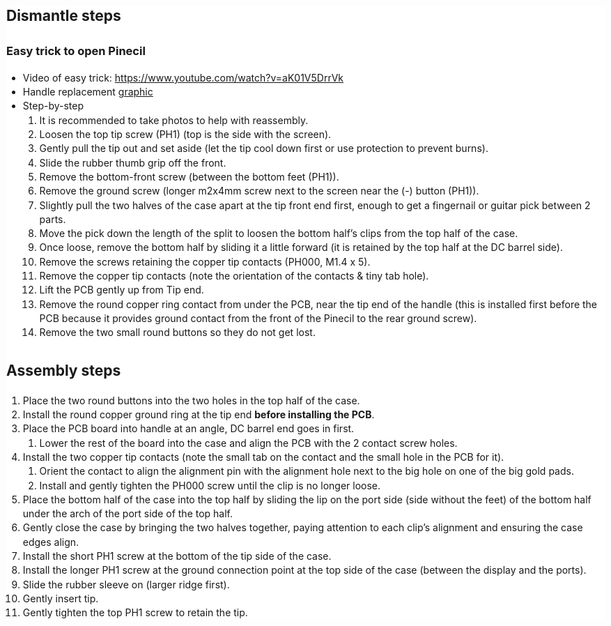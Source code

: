 ## Dismantle steps

### Easy trick to open Pinecil

* Video of easy trick: https://www.youtube.com/watch?v=aK01V5DrrVk
* Handle replacement [graphic](https://wiki.pine64.org/wiki/File:Pinecil_Shell_Replacement_Guide.pdf)
* Step-by-step
  1. It is recommended to take photos to help with reassembly.
  2. Loosen the top tip screw (PH1) (top is the side with the screen).
  3. Gently pull the tip out and set aside (let the tip cool down first or use protection to prevent burns).
  4. Slide the rubber thumb grip off the front.
  5. Remove the bottom-front screw (between the bottom feet (PH1)).
  6. Remove the ground screw (longer m2x4mm screw next to the screen near the (-) button (PH1)).
  7. Slightly pull the two halves of the case apart at the tip front end first, enough to get a fingernail or guitar pick between 2 parts.
  8. Move the pick down the length of the split to loosen the bottom half’s clips from the top half of the case.
  9. Once loose, remove the bottom half by sliding it a little forward (it is retained by the top half at the DC barrel side).
  10. Remove the screws retaining the copper tip contacts (PH000, M1.4 x 5).
  11. Remove the copper tip contacts (note the orientation of the contacts & tiny tab hole).
  12. Lift the PCB gently up from Tip end.
  13. Remove the round copper ring contact from under the PCB, near the tip end of the handle (this is installed first before the PCB because it provides ground contact from the front of the Pinecil to the rear ground screw).
  14. Remove the two small round buttons so they do not get lost.

## Assembly steps

1. Place the two round buttons into the two holes in the top half of the case.
2. Install the round copper ground ring at the tip end **before installing the PCB**.
3. Place the PCB board into handle at an angle, DC barrel end goes in first.
   1. Lower the rest of the board into the case and align the PCB with the 2 contact screw holes.
4. Install the two copper tip contacts (note the small tab on the contact and the small hole in the PCB for it).
   1. Orient the contact to align the alignment pin with the alignment hole next to the big hole on one of the big gold pads.
   2. Install and gently tighten the PH000 screw until the clip is no longer loose.
5. Place the bottom half of the case into the top half by sliding the lip on the port side (side without the feet) of the bottom half under the arch of the port side of the top half.
6. Gently close the case by bringing the two halves together, paying attention to each clip’s alignment and ensuring the case edges align.
7. Install the short PH1 screw at the bottom of the tip side of the case.
8. Install the longer PH1 screw at the ground connection point at the top side of the case (between the display and the ports).
9. Slide the rubber sleeve on (larger ridge first).
10. Gently insert tip.
11. Gently tighten the top PH1 screw to retain the tip.
